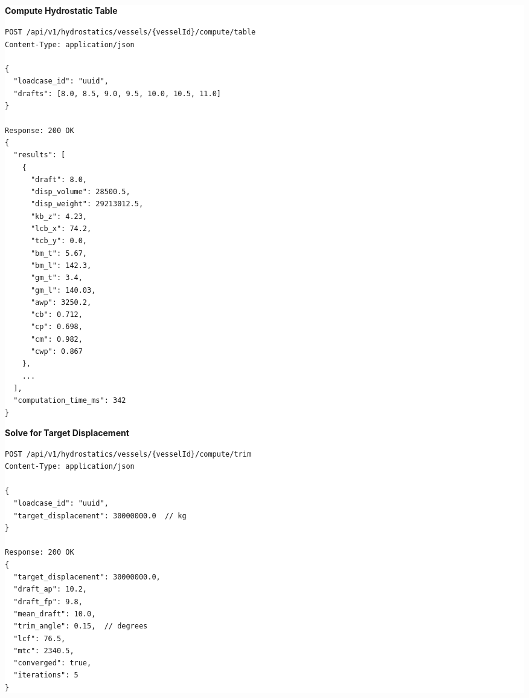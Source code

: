 **Compute Hydrostatic Table**

```http
POST /api/v1/hydrostatics/vessels/{vesselId}/compute/table
Content-Type: application/json

{
  "loadcase_id": "uuid",
  "drafts": [8.0, 8.5, 9.0, 9.5, 10.0, 10.5, 11.0]
}

Response: 200 OK
{
  "results": [
    {
      "draft": 8.0,
      "disp_volume": 28500.5,
      "disp_weight": 29213012.5,
      "kb_z": 4.23,
      "lcb_x": 74.2,
      "tcb_y": 0.0,
      "bm_t": 5.67,
      "bm_l": 142.3,
      "gm_t": 3.4,
      "gm_l": 140.03,
      "awp": 3250.2,
      "cb": 0.712,
      "cp": 0.698,
      "cm": 0.982,
      "cwp": 0.867
    },
    ...
  ],
  "computation_time_ms": 342
}
```

**Solve for Target Displacement**

```http
POST /api/v1/hydrostatics/vessels/{vesselId}/compute/trim
Content-Type: application/json

{
  "loadcase_id": "uuid",
  "target_displacement": 30000000.0  // kg
}

Response: 200 OK
{
  "target_displacement": 30000000.0,
  "draft_ap": 10.2,
  "draft_fp": 9.8,
  "mean_draft": 10.0,
  "trim_angle": 0.15,  // degrees
  "lcf": 76.5,
  "mtc": 2340.5,
  "converged": true,
  "iterations": 5
}
```
